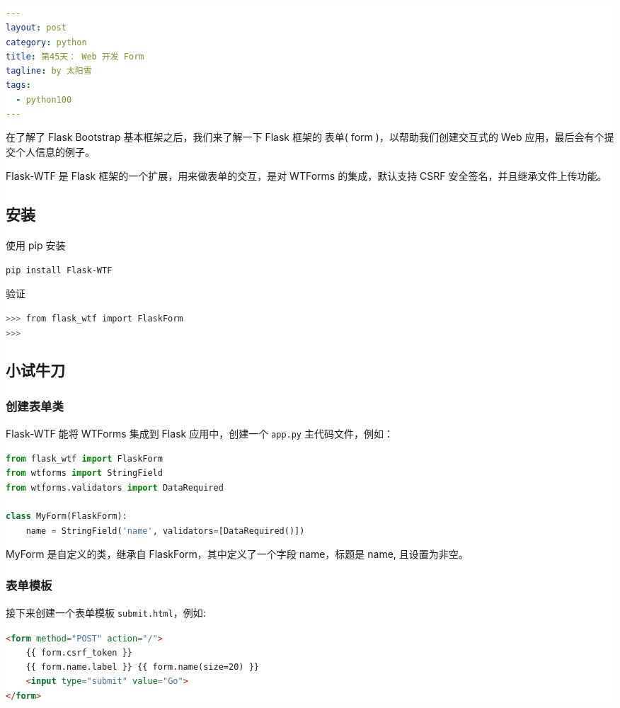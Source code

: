 ```yaml
---
layout: post
category: python
title: 第45天： Web 开发 Form
tagline: by 太阳雪
tags:
  - python100
---
```


在了解了 Flask Bootstrap 基本框架之后，我们来了解一下 Flask 框架的 表单( form )，以帮助我们创建交互式的 Web 应用，最后会有个提交个人信息的例子。



Flask-WTF 是 Flask 框架的一个扩展，用来做表单的交互，是对 WTForms 的集成，默认支持 CSRF 安全签名，并且继承文件上传功能。

## 安装

使用 pip 安装

```bash
pip install Flask-WTF
```

验证

```bash
>>> from flask_wtf import FlaskForm
>>>
```

## 小试牛刀

### 创建表单类

Flask-WTF 能将 WTForms 集成到 Flask 应用中，创建一个 `app.py` 主代码文件，例如：

```python
from flask_wtf import FlaskForm
from wtforms import StringField
from wtforms.validators import DataRequired

class MyForm(FlaskForm):
    name = StringField('name', validators=[DataRequired()])
```

MyForm 是自定义的类，继承自 FlaskForm，其中定义了一个字段 name，标题是 name, 且设置为非空。

### 表单模板

接下来创建一个表单模板 `submit.html`，例如:

```html
<form method="POST" action="/">
    {{ form.csrf_token }}
    {{ form.name.label }} {{ form.name(size=20) }}
    <input type="submit" value="Go">
</form>
```
